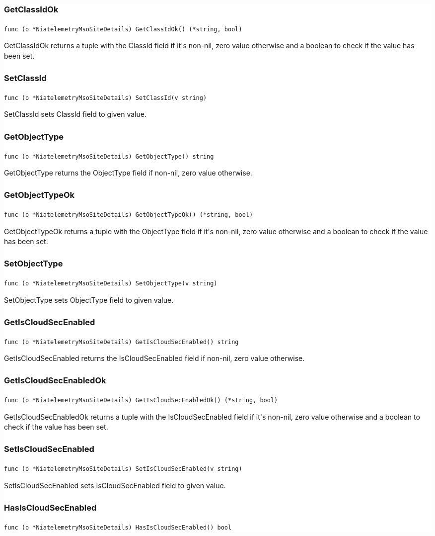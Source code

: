 ### GetClassIdOk

`func (o *NiatelemetryMsoSiteDetails) GetClassIdOk() (*string, bool)`

GetClassIdOk returns a tuple with the ClassId field if it's non-nil, zero value otherwise
and a boolean to check if the value has been set.

### SetClassId

`func (o *NiatelemetryMsoSiteDetails) SetClassId(v string)`

SetClassId sets ClassId field to given value.


### GetObjectType

`func (o *NiatelemetryMsoSiteDetails) GetObjectType() string`

GetObjectType returns the ObjectType field if non-nil, zero value otherwise.

### GetObjectTypeOk

`func (o *NiatelemetryMsoSiteDetails) GetObjectTypeOk() (*string, bool)`

GetObjectTypeOk returns a tuple with the ObjectType field if it's non-nil, zero value otherwise
and a boolean to check if the value has been set.

### SetObjectType

`func (o *NiatelemetryMsoSiteDetails) SetObjectType(v string)`

SetObjectType sets ObjectType field to given value.


### GetIsCloudSecEnabled

`func (o *NiatelemetryMsoSiteDetails) GetIsCloudSecEnabled() string`

GetIsCloudSecEnabled returns the IsCloudSecEnabled field if non-nil, zero value otherwise.

### GetIsCloudSecEnabledOk

`func (o *NiatelemetryMsoSiteDetails) GetIsCloudSecEnabledOk() (*string, bool)`

GetIsCloudSecEnabledOk returns a tuple with the IsCloudSecEnabled field if it's non-nil, zero value otherwise
and a boolean to check if the value has been set.

### SetIsCloudSecEnabled

`func (o *NiatelemetryMsoSiteDetails) SetIsCloudSecEnabled(v string)`

SetIsCloudSecEnabled sets IsCloudSecEnabled field to given value.

### HasIsCloudSecEnabled

`func (o *NiatelemetryMsoSiteDetails) HasIsCloudSecEnabled() bool`
